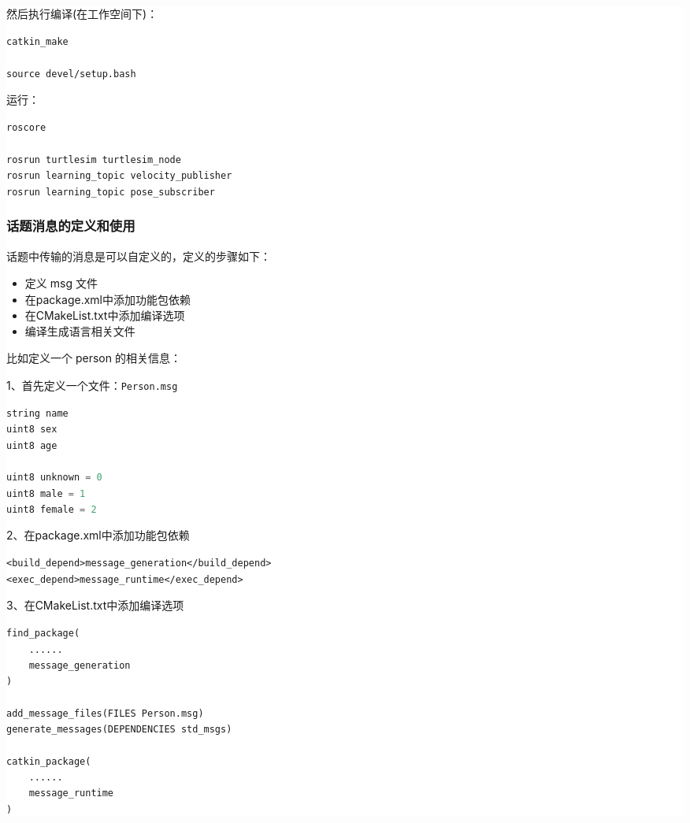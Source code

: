 然后执行编译(在工作空间下)：

```shell
catkin_make

source devel/setup.bash
```

运行：

```shell
roscore

rosrun turtlesim turtlesim_node
rosrun learning_topic velocity_publisher
rosrun learning_topic pose_subscriber
```

### 话题消息的定义和使用

话题中传输的消息是可以自定义的，定义的步骤如下：

- 定义 msg 文件
- 在package.xml中添加功能包依赖
- 在CMakeList.txt中添加编译选项
- 编译生成语言相关文件

比如定义一个 person 的相关信息：

1、首先定义一个文件：`Person.msg`

```py
string name
uint8 sex
uint8 age

uint8 unknown = 0
uint8 male = 1
uint8 female = 2
```

2、在package.xml中添加功能包依赖

```shell
<build_depend>message_generation</build_depend>
<exec_depend>message_runtime</exec_depend>
```

3、在CMakeList.txt中添加编译选项

```shell
find_package(
    ...... 
    message_generation
)

add_message_files(FILES Person.msg)
generate_messages(DEPENDENCIES std_msgs)

catkin_package(
    ...... 
    message_runtime
)
```
